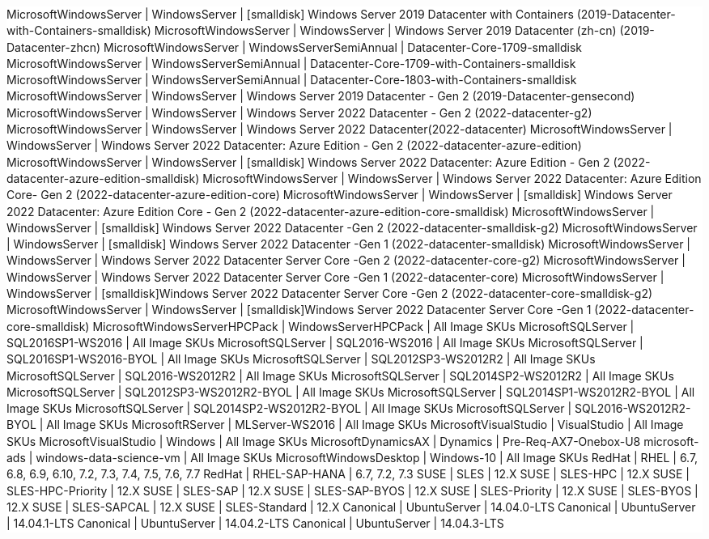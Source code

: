 MicrosoftWindowsServer | WindowsServer | [smalldisk] Windows Server 2019 Datacenter with Containers (2019-Datacenter-with-Containers-smalldisk)
MicrosoftWindowsServer | WindowsServer | Windows Server 2019 Datacenter (zh-cn) (2019-Datacenter-zhcn)
MicrosoftWindowsServer | WindowsServerSemiAnnual | Datacenter-Core-1709-smalldisk
MicrosoftWindowsServer | WindowsServerSemiAnnual | Datacenter-Core-1709-with-Containers-smalldisk
MicrosoftWindowsServer | WindowsServerSemiAnnual | Datacenter-Core-1803-with-Containers-smalldisk
MicrosoftWindowsServer | WindowsServer | Windows Server 2019 Datacenter - Gen 2 (2019-Datacenter-gensecond)
MicrosoftWindowsServer | WindowsServer | Windows Server 2022 Datacenter - Gen 2 (2022-datacenter-g2)
MicrosoftWindowsServer | WindowsServer | Windows Server 2022 Datacenter(2022-datacenter)
MicrosoftWindowsServer | WindowsServer | Windows Server 2022 Datacenter: Azure Edition - Gen 2 (2022-datacenter-azure-edition)
MicrosoftWindowsServer | WindowsServer | [smalldisk] Windows Server 2022 Datacenter: Azure Edition - Gen 2 (2022-datacenter-azure-edition-smalldisk)
MicrosoftWindowsServer | WindowsServer | Windows Server 2022 Datacenter: Azure Edition Core- Gen 2 (2022-datacenter-azure-edition-core)
MicrosoftWindowsServer | WindowsServer | [smalldisk] Windows Server 2022 Datacenter: Azure Edition Core - Gen 2 (2022-datacenter-azure-edition-core-smalldisk)
MicrosoftWindowsServer | WindowsServer | [smalldisk] Windows Server 2022 Datacenter -Gen 2 (2022-datacenter-smalldisk-g2)
MicrosoftWindowsServer | WindowsServer | [smalldisk] Windows Server 2022 Datacenter -Gen 1 (2022-datacenter-smalldisk)
MicrosoftWindowsServer | WindowsServer | Windows Server 2022 Datacenter Server Core -Gen 2 (2022-datacenter-core-g2)
MicrosoftWindowsServer | WindowsServer | Windows Server 2022 Datacenter Server Core -Gen 1 (2022-datacenter-core)
MicrosoftWindowsServer | WindowsServer | [smalldisk]Windows Server 2022 Datacenter Server Core -Gen 2 (2022-datacenter-core-smalldisk-g2)
MicrosoftWindowsServer | WindowsServer | [smalldisk]Windows Server 2022 Datacenter Server Core -Gen 1 (2022-datacenter-core-smalldisk)
MicrosoftWindowsServerHPCPack | WindowsServerHPCPack | All Image SKUs
MicrosoftSQLServer | SQL2016SP1-WS2016 | All Image SKUs
MicrosoftSQLServer | SQL2016-WS2016 | All Image SKUs
MicrosoftSQLServer | SQL2016SP1-WS2016-BYOL | All Image SKUs
MicrosoftSQLServer | SQL2012SP3-WS2012R2 | All Image SKUs
MicrosoftSQLServer | SQL2016-WS2012R2 | All Image SKUs
MicrosoftSQLServer | SQL2014SP2-WS2012R2 | All Image SKUs
MicrosoftSQLServer | SQL2012SP3-WS2012R2-BYOL | All Image SKUs
MicrosoftSQLServer | SQL2014SP1-WS2012R2-BYOL | All Image SKUs
MicrosoftSQLServer | SQL2014SP2-WS2012R2-BYOL | All Image SKUs
MicrosoftSQLServer | SQL2016-WS2012R2-BYOL | All Image SKUs
MicrosoftRServer | MLServer-WS2016 | All Image SKUs
MicrosoftVisualStudio | VisualStudio | All Image SKUs
MicrosoftVisualStudio | Windows | All Image SKUs
MicrosoftDynamicsAX | Dynamics | Pre-Req-AX7-Onebox-U8
microsoft-ads | windows-data-science-vm | All Image SKUs
MicrosoftWindowsDesktop | Windows-10 | All Image SKUs
RedHat | RHEL | 6.7, 6.8, 6.9, 6.10, 7.2, 7.3, 7.4, 7.5, 7.6, 7.7
RedHat | RHEL-SAP-HANA | 6.7, 7.2, 7.3
SUSE | SLES | 12.X
SUSE | SLES-HPC | 12.X
SUSE | SLES-HPC-Priority | 12.X
SUSE | SLES-SAP | 12.X
SUSE | SLES-SAP-BYOS | 12.X
SUSE | SLES-Priority | 12.X
SUSE | SLES-BYOS | 12.X
SUSE | SLES-SAPCAL | 12.X
SUSE | SLES-Standard | 12.X
Canonical | UbuntuServer | 14.04.0-LTS
Canonical | UbuntuServer | 14.04.1-LTS
Canonical | UbuntuServer | 14.04.2-LTS
Canonical | UbuntuServer | 14.04.3-LTS